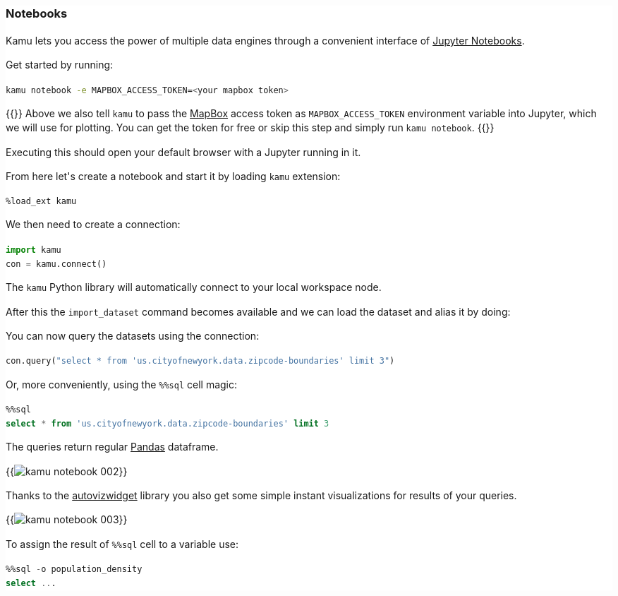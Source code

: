 
### Notebooks
Kamu lets you access the power of multiple data engines through a convenient interface of [Jupyter Notebooks](https://jupyter.org/).

Get started by running:

```bash
kamu notebook -e MAPBOX_ACCESS_TOKEN=<your mapbox token>
```

{{<note>}}
Above we also tell `kamu` to pass the [MapBox](https://www.mapbox.com/) access token as `MAPBOX_ACCESS_TOKEN` environment variable into Jupyter, which we will use for plotting. You can get the token for free or skip this step and simply run `kamu notebook`.
{{</note>}}

Executing this should open your default browser with a Jupyter running in it.

From here let's create a notebook and start it by loading `kamu` extension:

```
%load_ext kamu
```

We then need to create a connection:

```python
import kamu
con = kamu.connect()
```

The `kamu` Python library will automatically connect to your local workspace node.

After this the `import_dataset` command becomes available and we can load the dataset and alias it by doing:

You can now query the datasets using the connection:

```python
con.query("select * from 'us.cityofnewyork.data.zipcode-boundaries' limit 3")
```

Or, more conveniently, using the `%%sql` cell magic:

```sql
%%sql
select * from 'us.cityofnewyork.data.zipcode-boundaries' limit 3
```

The queries return regular [Pandas](https://pandas.pydata.org/) dataframe.

{{<image filename="/images/cli/first-steps/notebook-002.png" alt="kamu notebook 002">}}

Thanks to the [autovizwidget](https://github.com/jupyter-incubator/sparkmagic) library you also get some simple instant visualizations for results of your queries.

{{<image filename="/images/cli/first-steps/notebook-003.png" alt="kamu notebook 003">}}

To assign the result of `%%sql` cell to a variable use:
```sql
%%sql -o population_density
select ...
```
